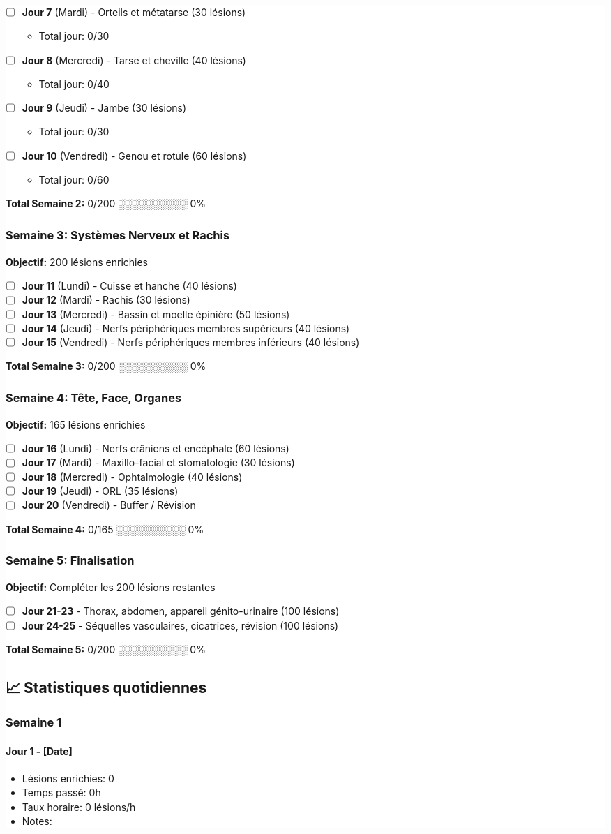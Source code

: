 - [ ] **Jour 7** (Mardi) - Orteils et métatarse (30 lésions)
  - Total jour: 0/30

- [ ] **Jour 8** (Mercredi) - Tarse et cheville (40 lésions)
  - Total jour: 0/40

- [ ] **Jour 9** (Jeudi) - Jambe (30 lésions)
  - Total jour: 0/30

- [ ] **Jour 10** (Vendredi) - Genou et rotule (60 lésions)
  - Total jour: 0/60

**Total Semaine 2:** 0/200 ░░░░░░░░░░ 0%

### Semaine 3: Systèmes Nerveux et Rachis
**Objectif:** 200 lésions enrichies

- [ ] **Jour 11** (Lundi) - Cuisse et hanche (40 lésions)
- [ ] **Jour 12** (Mardi) - Rachis (30 lésions)
- [ ] **Jour 13** (Mercredi) - Bassin et moelle épinière (50 lésions)
- [ ] **Jour 14** (Jeudi) - Nerfs périphériques membres supérieurs (40 lésions)
- [ ] **Jour 15** (Vendredi) - Nerfs périphériques membres inférieurs (40 lésions)

**Total Semaine 3:** 0/200 ░░░░░░░░░░ 0%

### Semaine 4: Tête, Face, Organes
**Objectif:** 165 lésions enrichies

- [ ] **Jour 16** (Lundi) - Nerfs crâniens et encéphale (60 lésions)
- [ ] **Jour 17** (Mardi) - Maxillo-facial et stomatologie (30 lésions)
- [ ] **Jour 18** (Mercredi) - Ophtalmologie (40 lésions)
- [ ] **Jour 19** (Jeudi) - ORL (35 lésions)
- [ ] **Jour 20** (Vendredi) - Buffer / Révision

**Total Semaine 4:** 0/165 ░░░░░░░░░░ 0%

### Semaine 5: Finalisation
**Objectif:** Compléter les 200 lésions restantes

- [ ] **Jour 21-23** - Thorax, abdomen, appareil génito-urinaire (100 lésions)
- [ ] **Jour 24-25** - Séquelles vasculaires, cicatrices, révision (100 lésions)

**Total Semaine 5:** 0/200 ░░░░░░░░░░ 0%

## 📈 Statistiques quotidiennes

### Semaine 1

#### Jour 1 - [Date]
- Lésions enrichies: 0
- Temps passé: 0h
- Taux horaire: 0 lésions/h
- Notes: 
